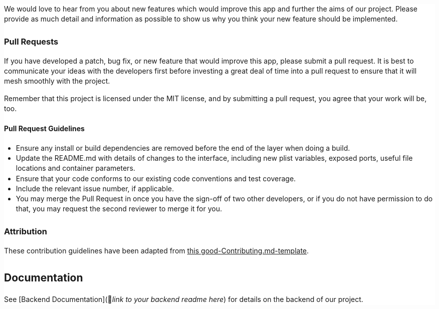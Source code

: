 We would love to hear from you about new features which would improve this app and further the aims of our project. Please provide as much detail and information as possible to show us why you think your new feature should be implemented.

### Pull Requests

If you have developed a patch, bug fix, or new feature that would improve this app, please submit a pull request. It is best to communicate your ideas with the developers first before investing a great deal of time into a pull request to ensure that it will mesh smoothly with the project.

Remember that this project is licensed under the MIT license, and by submitting a pull request, you agree that your work will be, too.

#### Pull Request Guidelines

- Ensure any install or build dependencies are removed before the end of the layer when doing a build.
- Update the README.md with details of changes to the interface, including new plist variables, exposed ports, useful file locations and container parameters.
- Ensure that your code conforms to our existing code conventions and test coverage.
- Include the relevant issue number, if applicable.
- You may merge the Pull Request in once you have the sign-off of two other developers, or if you do not have permission to do that, you may request the second reviewer to merge it for you.

### Attribution

These contribution guidelines have been adapted from [this good-Contributing.md-template](https://gist.github.com/PurpleBooth/b24679402957c63ec426).


## Documentation

See [Backend Documentation](🚫*link to your backend readme here*) for details on the backend of our project.

